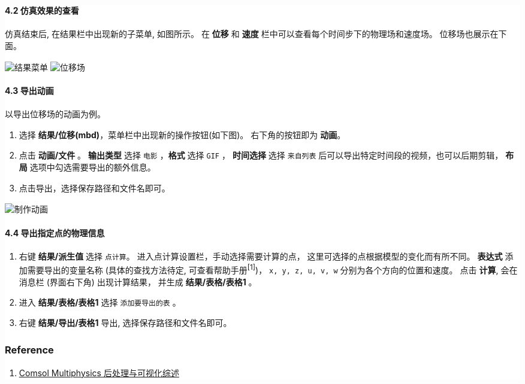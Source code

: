
#### 4.2 仿真效果的查看
仿真结束后, 在结果栏中出现新的子菜单, 如图所示。
在 **位移** 和 **速度** 栏中可以查看每个时间步下的物理场和速度场。
位移场也展示在下面。

<img src="https://gitee.com/lazyshawn/piclink/raw/master/comsol/result_menu.png"
height = "250" alt="结果菜单" align=center />
<img src="https://gitee.com/lazyshawn/piclink/raw/master/comsol/motion.png" 
height = "250" alt="位移场" align=center />


#### 4.3 导出动画
以导出位移场的动画为例。

1. 选择 **结果/位移(mbd)**，菜单栏中出现新的操作按钮(如下图)。
右下角的按钮即为 **动画**。

1. 点击 **动画/文件** 。
**输出类型** 选择 `电影` ，**格式** 选择 `GIF` ，
**时间选择** 选择 `来自列表` 后可以导出特定时间段的视频，也可以后期剪辑，
**布局** 选项中勾选需要导出的额外信息。

1. 点击导出，选择保存路径和文件名即可。

<img src="https://gitee.com/lazyshawn/piclink/raw/master/comsol/animation.png"
width = "450" alt="制作动画" align=center />


#### 4.4 导出指定点的物理信息
1. 右键 **结果/派生值** 选择 `点计算`。
进入点计算设置栏，手动选择需要计算的点，
这里可选择的点根据模型的变化而有所不同。
**表达式** 添加需要导出的变量名称 
(具体的查找方法待定, 可查看帮助手册$^{[1]}$)，
`x, y, z, u, v, w` 分别为各个方向的位置和速度。
点击 **计算**, 会在消息栏 (界面右下角) 出现计算结果，
并生成 **结果/表格/表格1** 。

1. 进入 **结果/表格/表格1** 选择 `添加要导出的表` 。

1. 右键 **结果/导出/表格1** 导出, 选择保存路径和文件名即可。


### Reference
1. [Comsol Multiphysics 后处理与可视化综述](
http://cdn.comsol.com/translated-documentation/cn/5.0/%E5%90%8E%E5%A4%84%E7%90%86%E4%B8%8E%E5%8F%AF%E8%A7%86%E5%8C%96%E7%BB%BC%E8%BF%B0.pdf)



